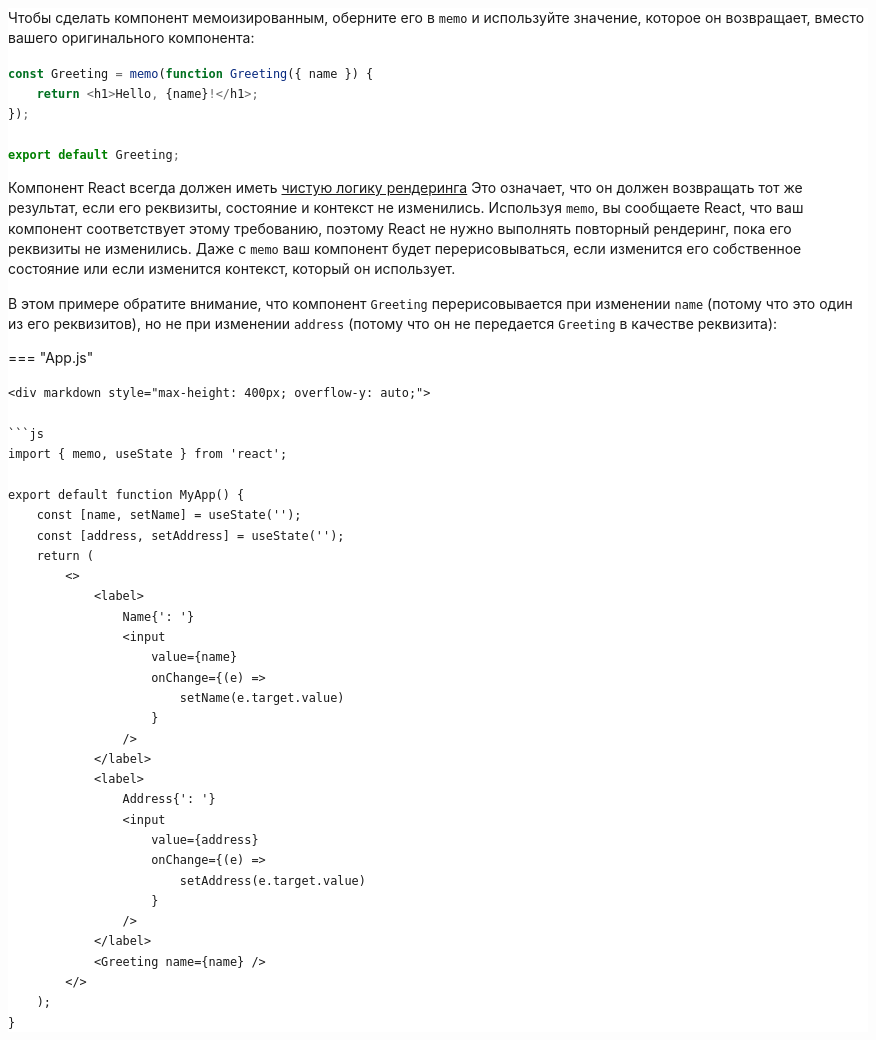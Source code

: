 Чтобы сделать компонент мемоизированным, оберните его в `memo` и используйте значение, которое он возвращает, вместо вашего оригинального компонента:



```js
const Greeting = memo(function Greeting({ name }) {
    return <h1>Hello, {name}!</h1>;
});

export default Greeting;
```



Компонент React всегда должен иметь [чистую логику рендеринга](../learn/keeping-components-pure.md) Это означает, что он должен возвращать тот же результат, если его реквизиты, состояние и контекст не изменились. Используя `memo`, вы сообщаете React, что ваш компонент соответствует этому требованию, поэтому React не нужно выполнять повторный рендеринг, пока его реквизиты не изменились. Даже с `memo` ваш компонент будет перерисовываться, если изменится его собственное состояние или если изменится контекст, который он использует.

В этом примере обратите внимание, что компонент `Greeting` перерисовывается при изменении `name` (потому что это один из его реквизитов), но не при изменении `address` (потому что он не передается `Greeting` в качестве реквизита):

=== "App.js"

    <div markdown style="max-height: 400px; overflow-y: auto;">

    ```js
    import { memo, useState } from 'react';

    export default function MyApp() {
    	const [name, setName] = useState('');
    	const [address, setAddress] = useState('');
    	return (
    		<>
    			<label>
    				Name{': '}
    				<input
    					value={name}
    					onChange={(e) =>
    						setName(e.target.value)
    					}
    				/>
    			</label>
    			<label>
    				Address{': '}
    				<input
    					value={address}
    					onChange={(e) =>
    						setAddress(e.target.value)
    					}
    				/>
    			</label>
    			<Greeting name={name} />
    		</>
    	);
    }

